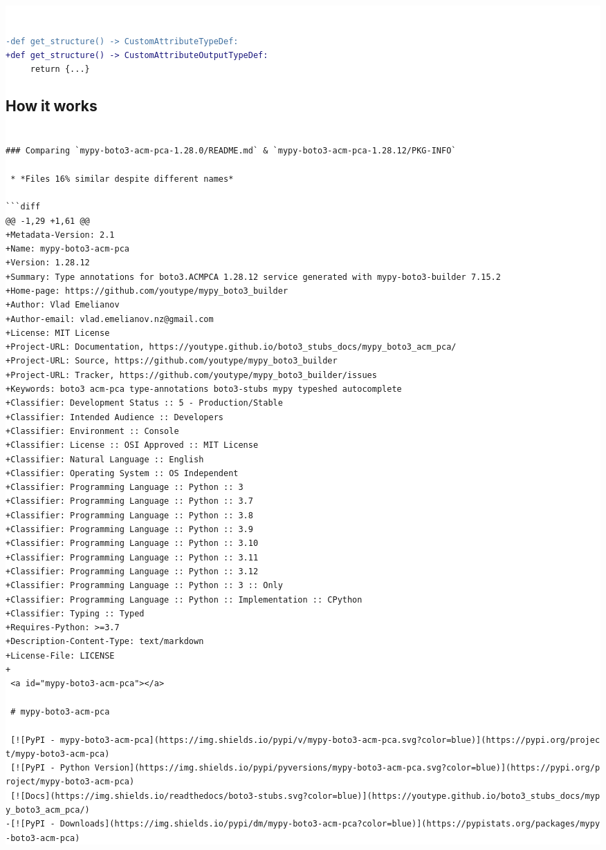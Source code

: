 ```diff
 
 
-def get_structure() -> CustomAttributeTypeDef:
+def get_structure() -> CustomAttributeOutputTypeDef:
     return {...}
 ```
 
 <a id="how-it-works"></a>
 
 ## How it works
```

### Comparing `mypy-boto3-acm-pca-1.28.0/README.md` & `mypy-boto3-acm-pca-1.28.12/PKG-INFO`

 * *Files 16% similar despite different names*

```diff
@@ -1,29 +1,61 @@
+Metadata-Version: 2.1
+Name: mypy-boto3-acm-pca
+Version: 1.28.12
+Summary: Type annotations for boto3.ACMPCA 1.28.12 service generated with mypy-boto3-builder 7.15.2
+Home-page: https://github.com/youtype/mypy_boto3_builder
+Author: Vlad Emelianov
+Author-email: vlad.emelianov.nz@gmail.com
+License: MIT License
+Project-URL: Documentation, https://youtype.github.io/boto3_stubs_docs/mypy_boto3_acm_pca/
+Project-URL: Source, https://github.com/youtype/mypy_boto3_builder
+Project-URL: Tracker, https://github.com/youtype/mypy_boto3_builder/issues
+Keywords: boto3 acm-pca type-annotations boto3-stubs mypy typeshed autocomplete
+Classifier: Development Status :: 5 - Production/Stable
+Classifier: Intended Audience :: Developers
+Classifier: Environment :: Console
+Classifier: License :: OSI Approved :: MIT License
+Classifier: Natural Language :: English
+Classifier: Operating System :: OS Independent
+Classifier: Programming Language :: Python :: 3
+Classifier: Programming Language :: Python :: 3.7
+Classifier: Programming Language :: Python :: 3.8
+Classifier: Programming Language :: Python :: 3.9
+Classifier: Programming Language :: Python :: 3.10
+Classifier: Programming Language :: Python :: 3.11
+Classifier: Programming Language :: Python :: 3.12
+Classifier: Programming Language :: Python :: 3 :: Only
+Classifier: Programming Language :: Python :: Implementation :: CPython
+Classifier: Typing :: Typed
+Requires-Python: >=3.7
+Description-Content-Type: text/markdown
+License-File: LICENSE
+
 <a id="mypy-boto3-acm-pca"></a>
 
 # mypy-boto3-acm-pca
 
 [![PyPI - mypy-boto3-acm-pca](https://img.shields.io/pypi/v/mypy-boto3-acm-pca.svg?color=blue)](https://pypi.org/project/mypy-boto3-acm-pca)
 [![PyPI - Python Version](https://img.shields.io/pypi/pyversions/mypy-boto3-acm-pca.svg?color=blue)](https://pypi.org/project/mypy-boto3-acm-pca)
 [![Docs](https://img.shields.io/readthedocs/boto3-stubs.svg?color=blue)](https://youtype.github.io/boto3_stubs_docs/mypy_boto3_acm_pca/)
-[![PyPI - Downloads](https://img.shields.io/pypi/dm/mypy-boto3-acm-pca?color=blue)](https://pypistats.org/packages/mypy-boto3-acm-pca)
```